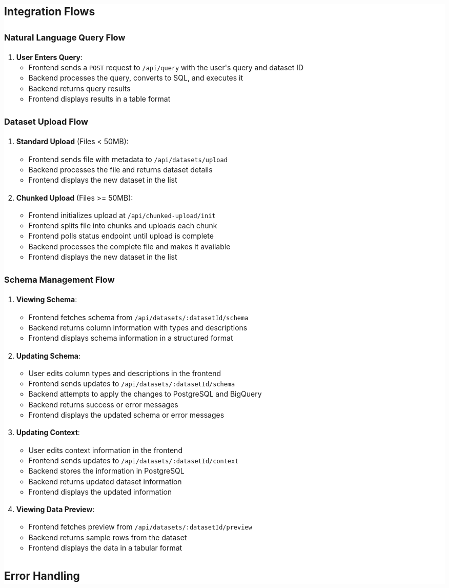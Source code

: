 ## Integration Flows

### Natural Language Query Flow

1. **User Enters Query**:
   - Frontend sends a `POST` request to `/api/query` with the user's query and dataset ID
   - Backend processes the query, converts to SQL, and executes it
   - Backend returns query results
   - Frontend displays results in a table format

### Dataset Upload Flow

1. **Standard Upload** (Files < 50MB):
   - Frontend sends file with metadata to `/api/datasets/upload`
   - Backend processes the file and returns dataset details
   - Frontend displays the new dataset in the list

2. **Chunked Upload** (Files >= 50MB):
   - Frontend initializes upload at `/api/chunked-upload/init`
   - Frontend splits file into chunks and uploads each chunk
   - Frontend polls status endpoint until upload is complete
   - Backend processes the complete file and makes it available
   - Frontend displays the new dataset in the list

### Schema Management Flow

1. **Viewing Schema**:
   - Frontend fetches schema from `/api/datasets/:datasetId/schema`
   - Backend returns column information with types and descriptions
   - Frontend displays schema information in a structured format

2. **Updating Schema**:
   - User edits column types and descriptions in the frontend
   - Frontend sends updates to `/api/datasets/:datasetId/schema`
   - Backend attempts to apply the changes to PostgreSQL and BigQuery
   - Backend returns success or error messages
   - Frontend displays the updated schema or error messages

3. **Updating Context**:
   - User edits context information in the frontend
   - Frontend sends updates to `/api/datasets/:datasetId/context`
   - Backend stores the information in PostgreSQL
   - Backend returns updated dataset information
   - Frontend displays the updated information

4. **Viewing Data Preview**:
   - Frontend fetches preview from `/api/datasets/:datasetId/preview`
   - Backend returns sample rows from the dataset
   - Frontend displays the data in a tabular format

## Error Handling
